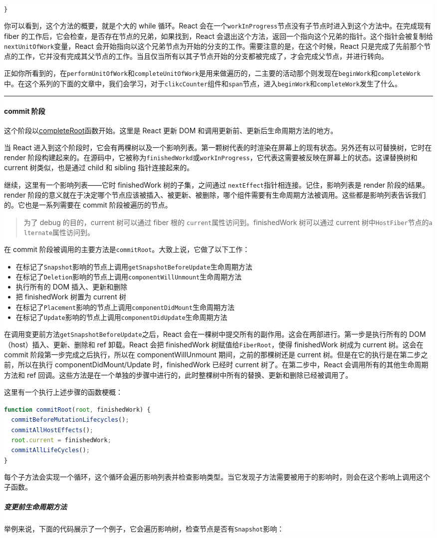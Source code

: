 ```javascript
}
```

你可以看到，这个方法的概要，就是个大的 while 循环。React 会在一个`workInProgress`节点没有子节点时进入到这个方法中。在完成现有 fiber 的工作后，它会检查，是否存在节点的兄弟，如果找到，React 会退出这个方法，返回一个指向这个兄弟的指针。这个指针会被复制给`nextUnitOfWork`变量，React 会开始指向以这个兄弟节点为开始的分支的工作。需要注意的是，在这个时候，React 只是完成了先前那个节点的工作，它并没有完成其父节点的工作。当且仅当所有以其子节点开始的分支都被完成了，才会完成父节点，并进行转向。

正如你所看到的，在`performUnitOfWork`和`completeUnitOfWork`是用来做遍历的，二主要的活动那个则发现在`beginWork`和`completeWork`中。在这个系列的下面的文章中，我们会学习，对于`clikcCounter`组件和`span`节点，进入`beginWork`和`completeWork`发生了什么。

--- 

#### commit 阶段

这个阶段以[completeRoot](https://github.com/facebook/react/blob/95a313ec0b957f71798a69d8e83408f40e76765b/packages/react-reconciler/src/ReactFiberScheduler.js#L2306)函数开始。这里是 React 更新 DOM 和调用更新前、更新后生命周期方法的地方。

当 React 进入到这个阶段时，它会有两棵树以及一个影响列表。第一颗树代表的时渲染在屏幕上的现有状态。另外还有以可替换树，它时在 render 阶段构建起来的。在源码中，它被称为`finishedWorkd`或`workInProgress`，它代表这需要被反映在屏幕上的状态。这课替换树和 current 树类似，也是通过 child 和 sibling 指针连接起来的。

继续，这里有一个影响列表——它时 finishedWork 树的子集，之间通过 `nextEffect`指针相连接。记住，影响列表是 render 阶段的结果。render 阶段的意义就在于决定哪个节点应该被插入、被更新、被删除，哪个组件需要有生命周期方法被调用。这些都是影响列表告诉我们的。它也是一系列需要在 commit 阶段被遍历的节点。

> 为了 debug 的目的，current 树可以通过 fiber 根的 `current`属性访问到。finishedWork 树可以通过 current 树中`HostFiber`节点的`alternate`属性访问到。

在 commit 阶段被调用的主要方法是`commitRoot`。大致上说，它做了以下工作：

- 在标记了`Snapshot`影响的节点上调用`getSnapshotBeforeUpdate`生命周期方法
- 在标记了`Deletion`影响的节点上调用`componentWillUnmount`生命周期方法
- 执行所有的 DOM 插入、更新和删除
- 把 finishedWork 树置为 current 树
- 在标记了`Placement`影响的节点上调用`componentDidMount`生命周期方法
- 在标记了`Update`影响的节点上调用`componentDidUpdate`生命周期方法

在调用变更前方法`getSnapshotBeforeUpdate`之后，React 会在一棵树中提交所有的副作用。这会在两部进行。第一步是执行所有的 DOM（host）插入、更新、删除和 ref 卸载。React 会把 finishedWork 树赋值给`FiberRoot`，使得 finishedWork 树成为 current 树。这会在 commit 阶段第一步完成之后执行，所以在 componentWillUnmount 期间，之前的那棵树还是 current 树。但是在它的执行是在第二步之前，所以在执行 componentDidMount/Update 时，finishedWork 已经时 current 树了。在第二步中，React 会调用所有的其他生命周期方法和 ref 回调。这些方法是在一个单独的步骤中进行的，此时整棵树中所有的替换、更新和删除已经被调用了。

这里有一个执行上述步骤的函数梗概：

```javascript
function commitRoot(root, finishedWork) {
  commitBeforeMutationLifecycles();
  commitAllHostEffects();
  root.current = finishedWork;
  commitAllLifeCycles();
}
```

每个子方法会实现一个循环，这个循环会遍历影响列表并检查影响类型。当它发现子方法需要被用于的影响时，则会在这个影响上调用这个子函数。

##### 变更前生命周期方法

举例来说，下面的代码展示了一个例子，它会遍历影响树，检查节点是否有`Snapshot`影响：
